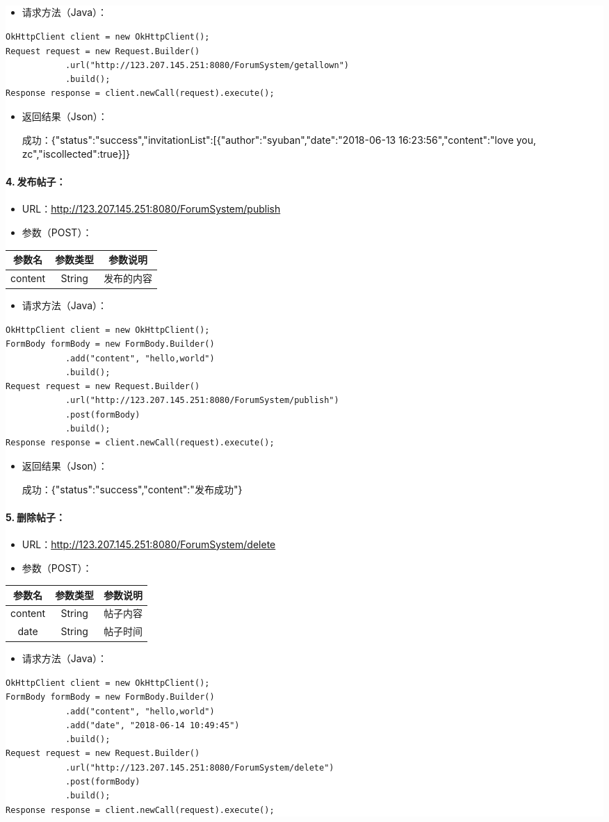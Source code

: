 - 请求方法（Java）：

```
OkHttpClient client = new OkHttpClient();
Request request = new Request.Builder()
            .url("http://123.207.145.251:8080/ForumSystem/getallown")
            .build();
Response response = client.newCall(request).execute();
```

- 返回结果（Json）：

    成功：{"status":"success","invitationList":[{"author":"syuban","date":"2018-06-13 16:23:56","content":"love you, zc","iscollected":true}]}
    
#### 4. 发布帖子：

- URL：http://123.207.145.251:8080/ForumSystem/publish

- 参数（POST）：

|参数名|参数类型|参数说明|
|:------:|:--------:|:--------:|
|content|String|发布的内容|

- 请求方法（Java）：

```
OkHttpClient client = new OkHttpClient();
FormBody formBody = new FormBody.Builder()
            .add("content", "hello,world")
            .build();
Request request = new Request.Builder()
            .url("http://123.207.145.251:8080/ForumSystem/publish")
            .post(formBody)
            .build();
Response response = client.newCall(request).execute();
```

- 返回结果（Json）：

    成功：{"status":"success","content":"发布成功"}
    
#### 5. 删除帖子：

- URL：http://123.207.145.251:8080/ForumSystem/delete

- 参数（POST）：

|参数名|参数类型|参数说明|
|:------:|:--------:|:--------:|
|content|String|帖子内容|
|date|String|帖子时间|

- 请求方法（Java）：

```
OkHttpClient client = new OkHttpClient();
FormBody formBody = new FormBody.Builder()
            .add("content", "hello,world")
            .add("date", "2018-06-14 10:49:45")
            .build();
Request request = new Request.Builder()
            .url("http://123.207.145.251:8080/ForumSystem/delete")
            .post(formBody)
            .build();
Response response = client.newCall(request).execute();
```

